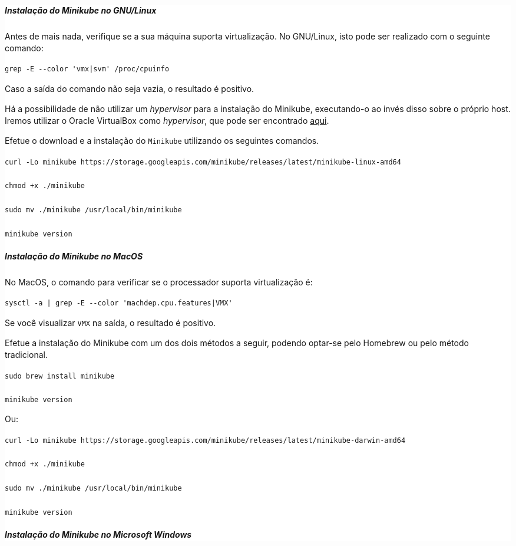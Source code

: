 ##### Instalação do Minikube no GNU/Linux

Antes de mais nada, verifique se a sua máquina suporta virtualização. No GNU/Linux, isto pode ser realizado com o seguinte comando:

```
grep -E --color 'vmx|svm' /proc/cpuinfo
```

Caso a saída do comando não seja vazia, o resultado é positivo.

Há a possibilidade de não utilizar um *hypervisor* para a instalação do Minikube, executando-o ao invés disso sobre o próprio host. Iremos utilizar o Oracle VirtualBox como *hypervisor*, que pode ser encontrado [aqui](https://www.virtualbox.org).

Efetue o download e a instalação do ``Minikube`` utilizando os seguintes comandos.

```
curl -Lo minikube https://storage.googleapis.com/minikube/releases/latest/minikube-linux-amd64

chmod +x ./minikube

sudo mv ./minikube /usr/local/bin/minikube

minikube version
```

##### Instalação do Minikube no MacOS

No MacOS, o comando para verificar se o processador suporta virtualização é:

```
sysctl -a | grep -E --color 'machdep.cpu.features|VMX'
```

Se você visualizar `VMX` na saída, o resultado é positivo.

Efetue a instalação do Minikube com um dos dois métodos a seguir, podendo optar-se pelo Homebrew ou pelo método tradicional.

```
sudo brew install minikube

minikube version
```

Ou:

```
curl -Lo minikube https://storage.googleapis.com/minikube/releases/latest/minikube-darwin-amd64

chmod +x ./minikube

sudo mv ./minikube /usr/local/bin/minikube

minikube version
```

##### Instalação do Minikube no Microsoft Windows
